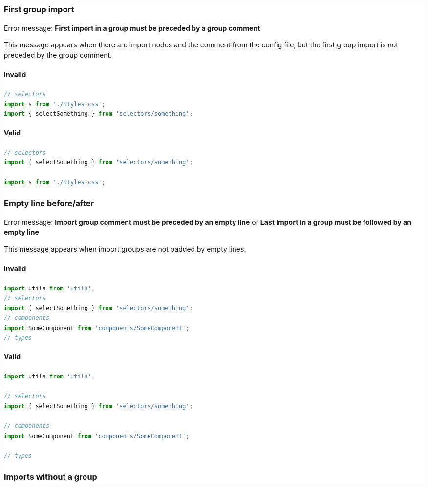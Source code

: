 ### First group import

Error message: **First import in a group must be preceded by a group comment**

This message appears when there are import nodes and the comment from the config file, but the first group import is not preceded by the group comment.

#### Invalid
```js
// selectors
import s from './Styles.css';
import { selectSomething } from 'selectors/something';
```

#### Valid
```js
// selectors
import { selectSomething } from 'selectors/something';

import s from './Styles.css';
```

### Empty line before/after

Error message: **Import group comment must be preceded by an empty line** or **Last import in a group must be followed by an empty line**

This message appears when import groups are not padded by empty lines.

#### Invalid
```js
import utils from 'utils';
// selectors
import { selectSomething } from 'selectors/something';
// components
import SomeComponent from 'components/SomeComponent';
// types
```

#### Valid
```js
import utils from 'utils';

// selectors
import { selectSomething } from 'selectors/something';

// components
import SomeComponent from 'components/SomeComponent';

// types
```

### Imports without a group
